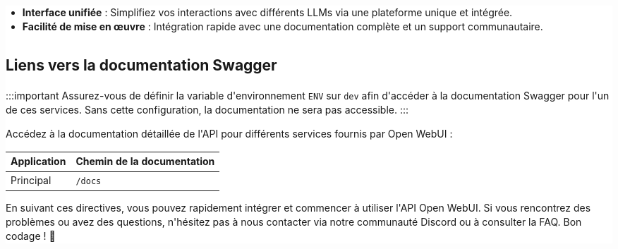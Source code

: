 - **Interface unifiée** : Simplifiez vos interactions avec différents LLMs via une plateforme unique et intégrée.
- **Facilité de mise en œuvre** : Intégration rapide avec une documentation complète et un support communautaire.

## Liens vers la documentation Swagger

:::important
Assurez-vous de définir la variable d'environnement `ENV` sur `dev` afin d'accéder à la documentation Swagger pour l'un de ces services. Sans cette configuration, la documentation ne sera pas accessible.
:::

Accédez à la documentation détaillée de l'API pour différents services fournis par Open WebUI :

| Application | Chemin de la documentation |
|-------------|-----------------------------|
| Principal   | `/docs`                     |


En suivant ces directives, vous pouvez rapidement intégrer et commencer à utiliser l'API Open WebUI. Si vous rencontrez des problèmes ou avez des questions, n'hésitez pas à nous contacter via notre communauté Discord ou à consulter la FAQ. Bon codage ! 🌟
